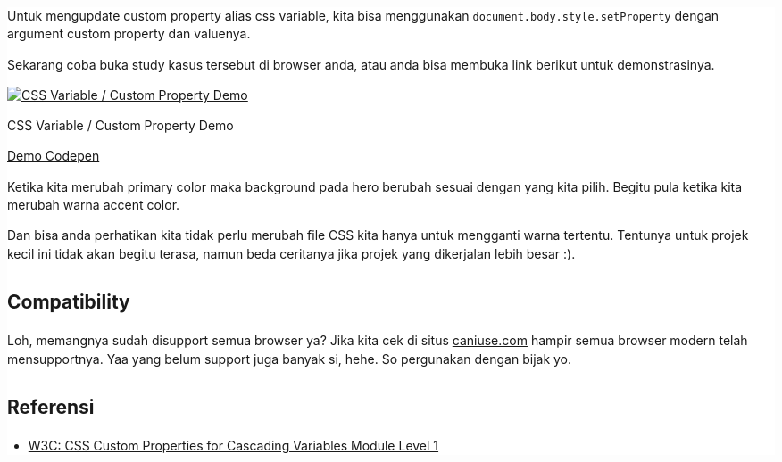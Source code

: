Untuk mengupdate custom property alias css variable, kita bisa menggunakan `document.body.style.setProperty` dengan argument custom property dan valuenya.

Sekarang coba buka study kasus tersebut di browser anda, atau anda bisa membuka link berikut untuk demonstrasinya.

[![CSS Variable / Custom Property Demo](/assets/img/css-variable-demo.png)](http://codepen.io/ariona/pen/WwgdQr)

CSS Variable / Custom Property Demo

<div class="codepen-iframe">
    <iframe src="https://codepen.io/ariona/embed/WwgdQr" frameborder="0"></iframe>
</div>

[Demo Codepen](http://codepen.io/ariona/pen/WwgdQr)

Ketika kita merubah primary color maka background pada hero berubah sesuai dengan yang kita pilih. Begitu pula ketika kita merubah warna accent color.

Dan bisa anda perhatikan kita tidak perlu merubah file CSS kita hanya untuk mengganti warna tertentu. Tentunya untuk projek kecil ini tidak akan begitu terasa, namun beda ceritanya jika projek yang dikerjalan lebih besar :).

## Compatibility

Loh, memangnya sudah disupport semua browser ya? Jika kita cek di situs [caniuse.com](http://caniuse.com/#feat=css-variables) hampir semua browser modern telah mensupportnya. Yaa yang belum support juga banyak si, hehe. So pergunakan dengan bijak yo.

## Referensi

- [W3C: CSS Custom Properties for Cascading Variables Module Level 1](https://www.w3.org/TR/css-variables/)
